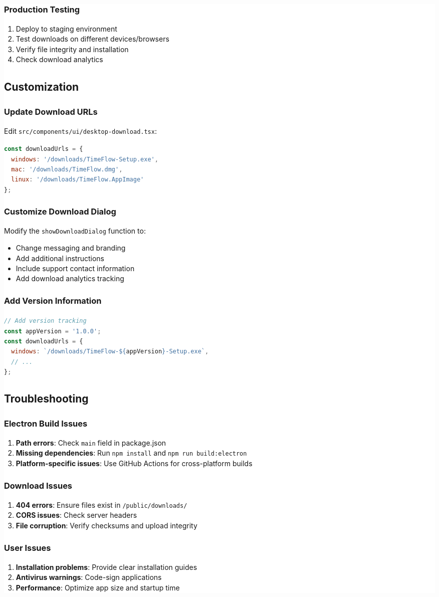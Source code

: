 ### Production Testing
1. Deploy to staging environment
2. Test downloads on different devices/browsers
3. Verify file integrity and installation
4. Check download analytics

## Customization

### Update Download URLs
Edit `src/components/ui/desktop-download.tsx`:
```javascript
const downloadUrls = {
  windows: '/downloads/TimeFlow-Setup.exe',
  mac: '/downloads/TimeFlow.dmg', 
  linux: '/downloads/TimeFlow.AppImage'
};
```

### Customize Download Dialog
Modify the `showDownloadDialog` function to:
- Change messaging and branding
- Add additional instructions
- Include support contact information
- Add download analytics tracking

### Add Version Information
```javascript
// Add version tracking
const appVersion = '1.0.0';
const downloadUrls = {
  windows: `/downloads/TimeFlow-${appVersion}-Setup.exe`,
  // ...
};
```

## Troubleshooting

### Electron Build Issues
1. **Path errors**: Check `main` field in package.json
2. **Missing dependencies**: Run `npm install` and `npm run build:electron`
3. **Platform-specific issues**: Use GitHub Actions for cross-platform builds

### Download Issues
1. **404 errors**: Ensure files exist in `/public/downloads/`
2. **CORS issues**: Check server headers
3. **File corruption**: Verify checksums and upload integrity

### User Issues
1. **Installation problems**: Provide clear installation guides
2. **Antivirus warnings**: Code-sign applications
3. **Performance**: Optimize app size and startup time
